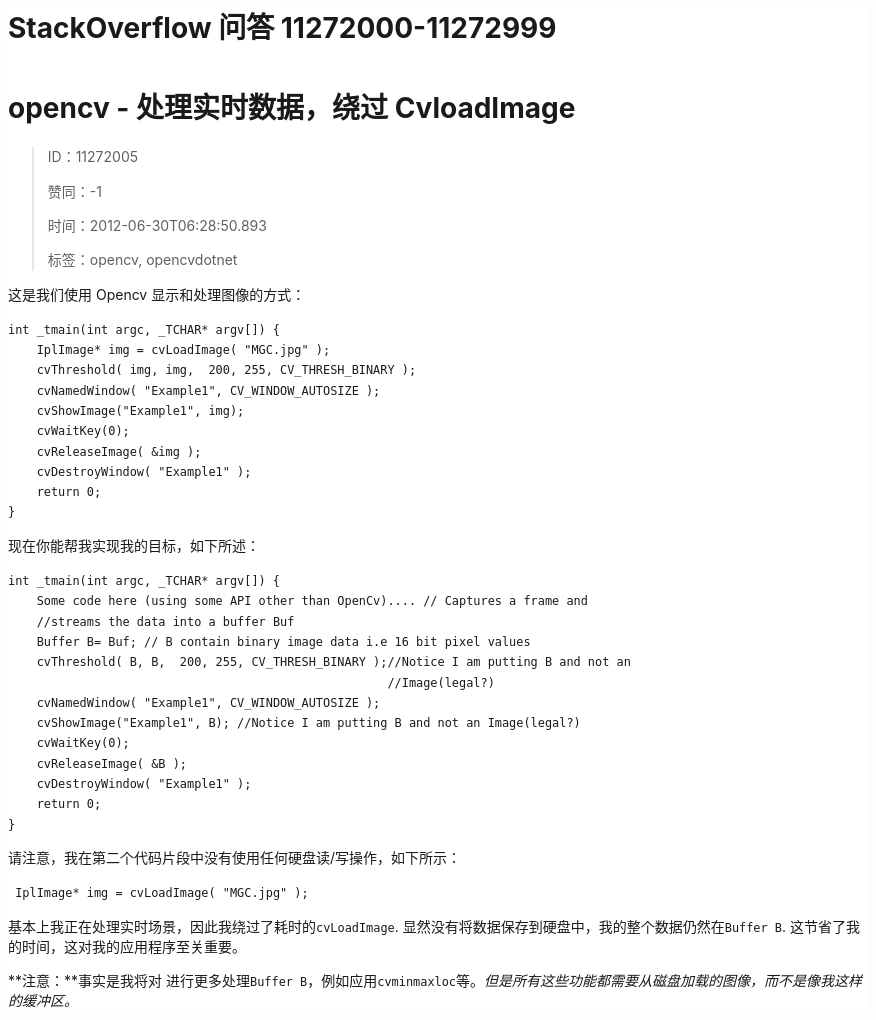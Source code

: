 # StackOverflow 问答 11272000-11272999

# opencv - 处理实时数据，绕过 CvloadImage

> ID：11272005
> 
> 赞同：-1
> 
> 时间：2012-06-30T06:28:50.893
> 
> 标签：opencv, opencvdotnet

这是我们使用 Opencv 显示和处理图像的方式：

```
int _tmain(int argc, _TCHAR* argv[]) {
    IplImage* img = cvLoadImage( "MGC.jpg" );
    cvThreshold( img, img,  200, 255, CV_THRESH_BINARY );
    cvNamedWindow( "Example1", CV_WINDOW_AUTOSIZE );
    cvShowImage("Example1", img);
    cvWaitKey(0);
    cvReleaseImage( &img );
    cvDestroyWindow( "Example1" );
    return 0;
} 
```

现在你能帮我实现我的目标，如下所述：

```
int _tmain(int argc, _TCHAR* argv[]) {
    Some code here (using some API other than OpenCv).... // Captures a frame and  
    //streams the data into a buffer Buf
    Buffer B= Buf; // B contain binary image data i.e 16 bit pixel values
    cvThreshold( B, B,  200, 255, CV_THRESH_BINARY );//Notice I am putting B and not an 
                                                     //Image(legal?)
    cvNamedWindow( "Example1", CV_WINDOW_AUTOSIZE );
    cvShowImage("Example1", B); //Notice I am putting B and not an Image(legal?)   
    cvWaitKey(0);
    cvReleaseImage( &B );
    cvDestroyWindow( "Example1" );
    return 0;
} 
```

请注意，我在第二个代码片段中没有使用任何硬盘读/写操作，如下所示：

```
 IplImage* img = cvLoadImage( "MGC.jpg" ); 
```

基本上我正在处理实时场景，因此我绕过了耗时的`cvLoadImage`. 显然没有将数据保存到硬盘中，我的整个数据仍然在`Buffer B`. 这节省了我的时间，这对我的应用程序至关重要。

**注意：**事实是我将对 进行更多处理`Buffer B`，例如应用`cvminmaxloc`等。*但是所有这些功能都需要从磁盘加载的图像，而不是像我这样的缓冲区。*
